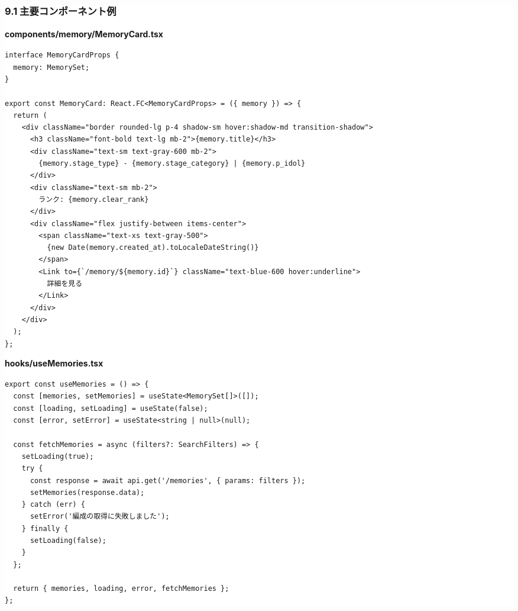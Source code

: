 ### 9.1 主要コンポーネント例

**components/memory/MemoryCard.tsx**
```tsx
interface MemoryCardProps {
  memory: MemorySet;
}

export const MemoryCard: React.FC<MemoryCardProps> = ({ memory }) => {
  return (
    <div className="border rounded-lg p-4 shadow-sm hover:shadow-md transition-shadow">
      <h3 className="font-bold text-lg mb-2">{memory.title}</h3>
      <div className="text-sm text-gray-600 mb-2">
        {memory.stage_type} - {memory.stage_category} | {memory.p_idol}
      </div>
      <div className="text-sm mb-2">
        ランク: {memory.clear_rank}
      </div>
      <div className="flex justify-between items-center">
        <span className="text-xs text-gray-500">
          {new Date(memory.created_at).toLocaleDateString()}
        </span>
        <Link to={`/memory/${memory.id}`} className="text-blue-600 hover:underline">
          詳細を見る
        </Link>
      </div>
    </div>
  );
};
```

**hooks/useMemories.tsx**
```tsx
export const useMemories = () => {
  const [memories, setMemories] = useState<MemorySet[]>([]);
  const [loading, setLoading] = useState(false);
  const [error, setError] = useState<string | null>(null);

  const fetchMemories = async (filters?: SearchFilters) => {
    setLoading(true);
    try {
      const response = await api.get('/memories', { params: filters });
      setMemories(response.data);
    } catch (err) {
      setError('編成の取得に失敗しました');
    } finally {
      setLoading(false);
    }
  };

  return { memories, loading, error, fetchMemories };
};
```
